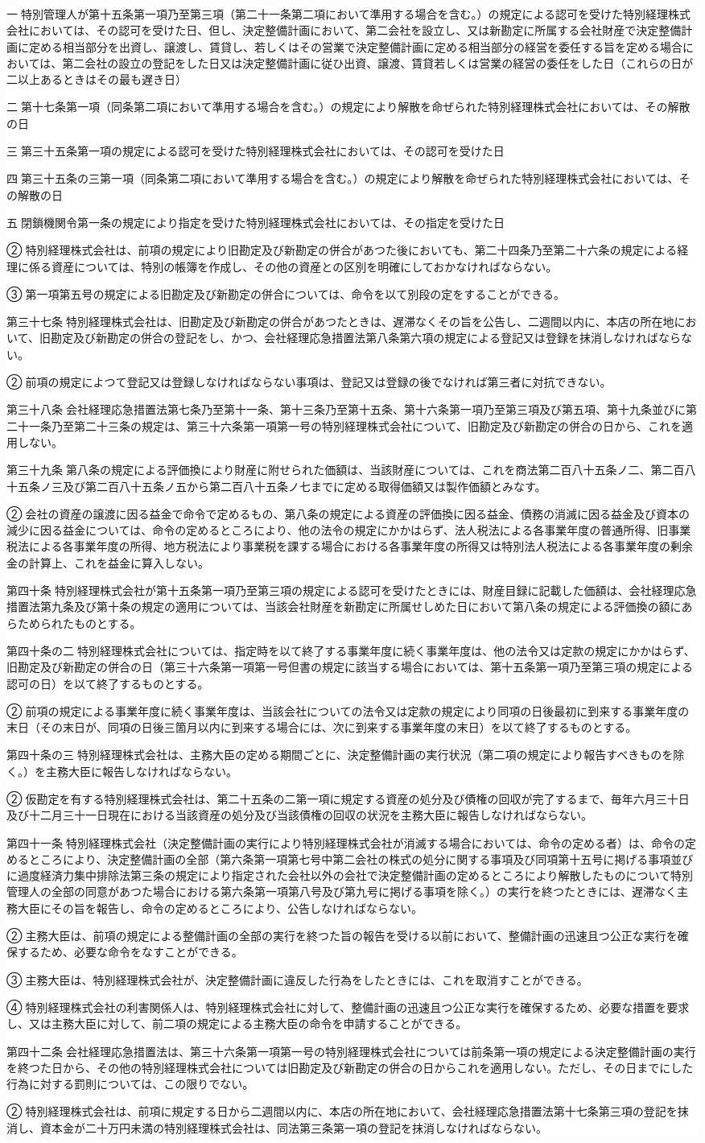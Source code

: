 一 特別管理人が第十五条第一項乃至第三項（第二十一条第二項において準用する場合を含む。）の規定による認可を受けた特別経理株式会社においては、その認可を受けた日、但し、決定整備計画において、第二会社を設立し、又は新勘定に所属する会社財産で決定整備計画に定める相当部分を出資し、譲渡し、賃貸し、若しくはその営業で決定整備計画に定める相当部分の経営を委任する旨を定める場合においては、第二会社の設立の登記をした日又は決定整備計画に従ひ出資、譲渡、賃貸若しくは営業の経営の委任をした日（これらの日が二以上あるときはその最も遅き日）

二 第十七条第一項（同条第二項において準用する場合を含む。）の規定により解散を命ぜられた特別経理株式会社においては、その解散の日

三 第三十五条第一項の規定による認可を受けた特別経理株式会社においては、その認可を受けた日

四 第三十五条の三第一項（同条第二項において準用する場合を含む。）の規定により解散を命ぜられた特別経理株式会社においては、その解散の日

五 閉鎖機関令第一条の規定により指定を受けた特別経理株式会社においては、その指定を受けた日

② 特別経理株式会社は、前項の規定により旧勘定及び新勘定の併合があつた後においても、第二十四条乃至第二十六条の規定による経理に係る資産については、特別の帳簿を作成し、その他の資産との区別を明確にしておかなければならない。

③ 第一項第五号の規定による旧勘定及び新勘定の併合については、命令を以て別段の定をすることができる。

第三十七条 特別経理株式会社は、旧勘定及び新勘定の併合があつたときは、遅滞なくその旨を公告し、二週間以内に、本店の所在地において、旧勘定及び新勘定の併合の登記をし、かつ、会社経理応急措置法第八条第六項の規定による登記又は登録を抹消しなければならない。

② 前項の規定によつて登記又は登録しなければならない事項は、登記又は登録の後でなければ第三者に対抗できない。

第三十八条 会社経理応急措置法第七条乃至第十一条、第十三条乃至第十五条、第十六条第一項乃至第三項及び第五項、第十九条並びに第二十一条乃至第二十三条の規定は、第三十六条第一項第一号の特別経理株式会社について、旧勘定及び新勘定の併合の日から、これを適用しない。

第三十九条 第八条の規定による評価換により財産に附せられた価額は、当該財産については、これを商法第二百八十五条ノ二、第二百八十五条ノ三及び第二百八十五条ノ五から第二百八十五条ノ七までに定める取得価額又は製作価額とみなす。

② 会社の資産の譲渡に因る益金で命令で定めるもの、第八条の規定による資産の評価換に因る益金、債務の消滅に因る益金及び資本の減少に因る益金については、命令の定めるところにより、他の法令の規定にかかはらず、法人税法による各事業年度の普通所得、旧事業税法による各事業年度の所得、地方税法により事業税を課する場合における各事業年度の所得又は特別法人税法による各事業年度の剰余金の計算上、これを益金に算入しない。

第四十条 特別経理株式会社が第十五条第一項乃至第三項の規定による認可を受けたときには、財産目録に記載した価額は、会社経理応急措置法第九条及び第十条の規定の適用については、当該会社財産を新勘定に所属せしめた日において第八条の規定による評価換の額にあらためられたものとする。

第四十条の二 特別経理株式会社については、指定時を以て終了する事業年度に続く事業年度は、他の法令又は定款の規定にかかはらず、旧勘定及び新勘定の併合の日（第三十六条第一項第一号但書の規定に該当する場合においては、第十五条第一項乃至第三項の規定による認可の日）を以て終了するものとする。

② 前項の規定による事業年度に続く事業年度は、当該会社についての法令又は定款の規定により同項の日後最初に到来する事業年度の末日（その末日が、同項の日後三箇月以内に到来する場合には、次に到来する事業年度の末日）を以て終了するものとする。

第四十条の三 特別経理株式会社は、主務大臣の定める期間ごとに、決定整備計画の実行状況（第二項の規定により報告すべきものを除く。）を主務大臣に報告しなければならない。

② 仮勘定を有する特別経理株式会社は、第二十五条の二第一項に規定する資産の処分及び債権の回収が完了するまで、毎年六月三十日及び十二月三十一日現在における当該資産の処分及び当該債権の回収の状況を主務大臣に報告しなければならない。

第四十一条 特別経理株式会社（決定整備計画の実行により特別経理株式会社が消滅する場合においては、命令の定める者）は、命令の定めるところにより、決定整備計画の全部（第六条第一項第七号中第二会社の株式の処分に関する事項及び同項第十五号に掲げる事項並びに過度経済力集中排除法第三条の規定により指定された会社以外の会社で決定整備計画の定めるところにより解散したものについて特別管理人の全部の同意があつた場合における第六条第一項第八号及び第九号に掲げる事項を除く。）の実行を終つたときには、遅滞なく主務大臣にその旨を報告し、命令の定めるところにより、公告しなければならない。

② 主務大臣は、前項の規定による整備計画の全部の実行を終つた旨の報告を受ける以前において、整備計画の迅速且つ公正な実行を確保するため、必要な命令をなすことができる。

③ 主務大臣は、特別経理株式会社が、決定整備計画に違反した行為をしたときには、これを取消すことができる。

④ 特別経理株式会社の利害関係人は、特別経理株式会社に対して、整備計画の迅速且つ公正な実行を確保するため、必要な措置を要求し、又は主務大臣に対して、前二項の規定による主務大臣の命令を申請することができる。

第四十二条 会社経理応急措置法は、第三十六条第一項第一号の特別経理株式会社については前条第一項の規定による決定整備計画の実行を終つた日から、その他の特別経理株式会社については旧勘定及び新勘定の併合の日からこれを適用しない。ただし、その日までにした行為に対する罰則については、この限りでない。

② 特別経理株式会社は、前項に規定する日から二週間以内に、本店の所在地において、会社経理応急措置法第十七条第三項の登記を抹消し、資本金が二十万円未満の特別経理株式会社は、同法第三条第一項の登記を抹消しなければならない。
